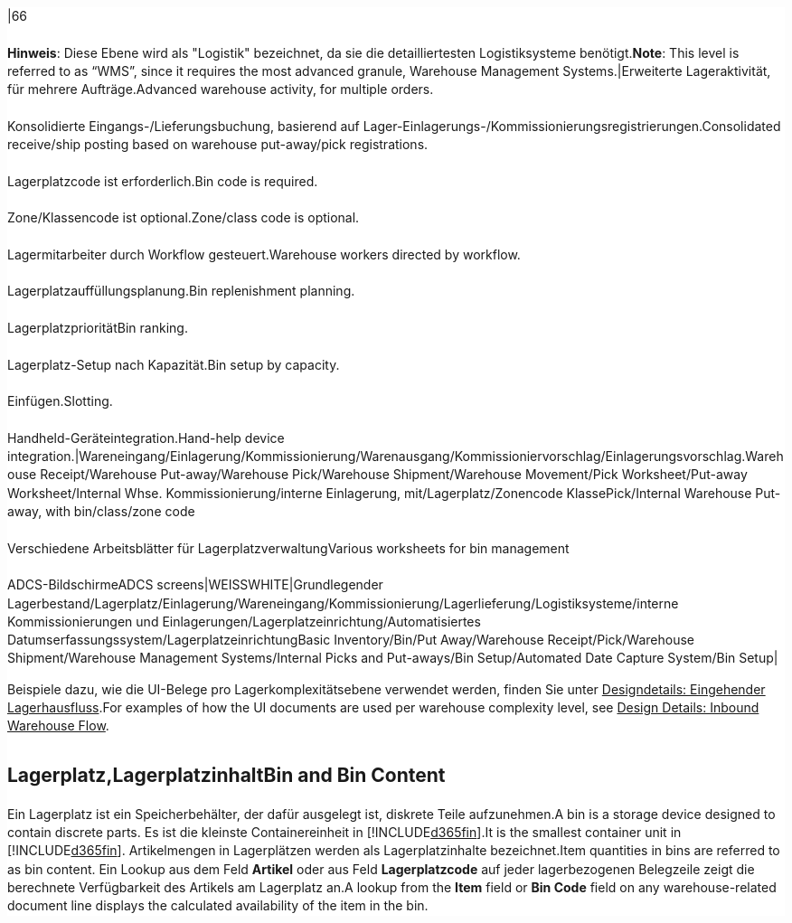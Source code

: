 |<span data-ttu-id="aa5eb-160">6</span><span class="sxs-lookup"><span data-stu-id="aa5eb-160">6</span></span> <br /><br /> <span data-ttu-id="aa5eb-161">**Hinweis**: Diese Ebene wird als "Logistik" bezeichnet, da sie die detailliertesten Logistiksysteme benötigt.</span><span class="sxs-lookup"><span data-stu-id="aa5eb-161">**Note**: This level is referred to as “WMS”, since it requires the most advanced granule, Warehouse Management Systems.</span></span>|<span data-ttu-id="aa5eb-162">Erweiterte Lageraktivität, für mehrere Aufträge.</span><span class="sxs-lookup"><span data-stu-id="aa5eb-162">Advanced warehouse activity, for multiple orders.</span></span><br /><br /> <span data-ttu-id="aa5eb-163">Konsolidierte Eingangs-/Lieferungsbuchung, basierend auf Lager-Einlagerungs-/Kommissionierungsregistrierungen.</span><span class="sxs-lookup"><span data-stu-id="aa5eb-163">Consolidated receive/ship posting based on warehouse put-away/pick registrations.</span></span><br /><br /> <span data-ttu-id="aa5eb-164">Lagerplatzcode ist erforderlich.</span><span class="sxs-lookup"><span data-stu-id="aa5eb-164">Bin code is required.</span></span><br /><br /> <span data-ttu-id="aa5eb-165">Zone/Klassencode ist optional.</span><span class="sxs-lookup"><span data-stu-id="aa5eb-165">Zone/class code is optional.</span></span><br /><br /> <span data-ttu-id="aa5eb-166">Lagermitarbeiter durch Workflow gesteuert.</span><span class="sxs-lookup"><span data-stu-id="aa5eb-166">Warehouse workers directed by workflow.</span></span><br /><br /> <span data-ttu-id="aa5eb-167">Lagerplatzauffüllungsplanung.</span><span class="sxs-lookup"><span data-stu-id="aa5eb-167">Bin replenishment planning.</span></span><br /><br /> <span data-ttu-id="aa5eb-168">Lagerplatzpriorität</span><span class="sxs-lookup"><span data-stu-id="aa5eb-168">Bin ranking.</span></span><br /><br /> <span data-ttu-id="aa5eb-169">Lagerplatz-Setup nach Kapazität.</span><span class="sxs-lookup"><span data-stu-id="aa5eb-169">Bin setup by capacity.</span></span><br /><br /> <span data-ttu-id="aa5eb-170">Einfügen.</span><span class="sxs-lookup"><span data-stu-id="aa5eb-170">Slotting.</span></span><br /><br /> <span data-ttu-id="aa5eb-171">Handheld-Geräteintegration.</span><span class="sxs-lookup"><span data-stu-id="aa5eb-171">Hand-help device integration.</span></span>|<span data-ttu-id="aa5eb-172">Wareneingang/Einlagerung/Kommissionierung/Warenausgang/Kommissioniervorschlag/Einlagerungsvorschlag.</span><span class="sxs-lookup"><span data-stu-id="aa5eb-172">Warehouse Receipt/Warehouse Put-away/Warehouse Pick/Warehouse Shipment/Warehouse Movement/Pick Worksheet/Put-away Worksheet/Internal Whse.</span></span> <span data-ttu-id="aa5eb-173">Kommissionierung/interne Einlagerung, mit/Lagerplatz/Zonencode Klasse</span><span class="sxs-lookup"><span data-stu-id="aa5eb-173">Pick/Internal Warehouse Put-away, with bin/class/zone code</span></span><br /><br /> <span data-ttu-id="aa5eb-174">Verschiedene Arbeitsblätter für Lagerplatzverwaltung</span><span class="sxs-lookup"><span data-stu-id="aa5eb-174">Various worksheets for bin management</span></span><br /><br /> <span data-ttu-id="aa5eb-175">ADCS-Bildschirme</span><span class="sxs-lookup"><span data-stu-id="aa5eb-175">ADCS screens</span></span>|<span data-ttu-id="aa5eb-176">WEISS</span><span class="sxs-lookup"><span data-stu-id="aa5eb-176">WHITE</span></span>|<span data-ttu-id="aa5eb-177">Grundlegender Lagerbestand/Lagerplatz/Einlagerung/Wareneingang/Kommissionierung/Lagerlieferung/Logistiksysteme/interne Kommissionierungen und Einlagerungen/Lagerplatzeinrichtung/Automatisiertes Datumserfassungssystem/Lagerplatzeinrichtung</span><span class="sxs-lookup"><span data-stu-id="aa5eb-177">Basic Inventory/Bin/Put Away/Warehouse Receipt/Pick/Warehouse Shipment/Warehouse Management Systems/Internal Picks and Put-aways/Bin Setup/Automated Date Capture System/Bin Setup</span></span>|  

<span data-ttu-id="aa5eb-178">Beispiele dazu, wie die UI-Belege pro Lagerkomplexitätsebene verwendet werden, finden Sie unter [Designdetails: Eingehender Lagerhausfluss](design-details-outbound-warehouse-flow.md).</span><span class="sxs-lookup"><span data-stu-id="aa5eb-178">For examples of how the UI documents are used per warehouse complexity level, see [Design Details: Inbound Warehouse Flow](design-details-outbound-warehouse-flow.md).</span></span>  

## <a name="bin-and-bin-content"></a><span data-ttu-id="aa5eb-179">Lagerplatz,Lagerplatzinhalt</span><span class="sxs-lookup"><span data-stu-id="aa5eb-179">Bin and Bin Content</span></span>  
<span data-ttu-id="aa5eb-180">Ein Lagerplatz ist ein Speicherbehälter, der dafür ausgelegt ist, diskrete Teile aufzunehmen.</span><span class="sxs-lookup"><span data-stu-id="aa5eb-180">A bin is a storage device designed to contain discrete parts.</span></span> <span data-ttu-id="aa5eb-181">Es ist die kleinste Containereinheit in [!INCLUDE[d365fin](includes/d365fin_md.md)].</span><span class="sxs-lookup"><span data-stu-id="aa5eb-181">It is the smallest container unit in [!INCLUDE[d365fin](includes/d365fin_md.md)].</span></span> <span data-ttu-id="aa5eb-182">Artikelmengen in Lagerplätzen werden als Lagerplatzinhalte bezeichnet.</span><span class="sxs-lookup"><span data-stu-id="aa5eb-182">Item quantities in bins are referred to as bin content.</span></span> <span data-ttu-id="aa5eb-183">Ein Lookup aus dem Feld **Artikel** oder aus Feld **Lagerplatzcode** auf jeder lagerbezogenen Belegzeile zeigt die berechnete Verfügbarkeit des Artikels am Lagerplatz an.</span><span class="sxs-lookup"><span data-stu-id="aa5eb-183">A lookup from the **Item** field or **Bin Code** field on any warehouse-related document line displays the calculated availability of the item in the bin.</span></span>  
